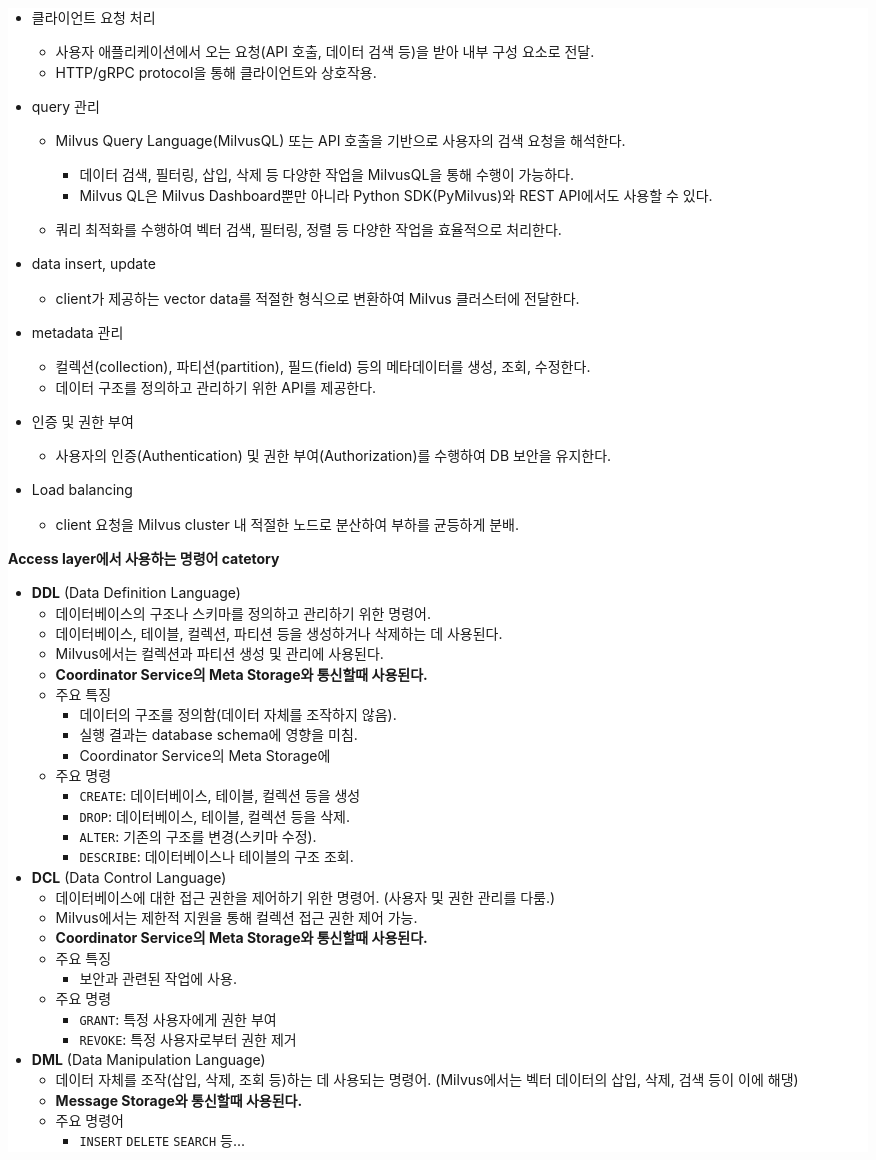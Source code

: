 - 클라이언트 요청 처리

  - 사용자 애플리케이션에서 오는 요청(API 호출, 데이터 검색 등)을 받아 내부 구성 요소로 전달.
  - HTTP/gRPC protocol을 통해 클라이언트와 상호작용.

- query 관리

  - Milvus Query Language(MilvusQL) 또는 API 호출을 기반으로 사용자의 검색 요청을 해석한다.
    - 데이터 검색, 필터링, 삽입, 삭제 등 다양한 작업을 MilvusQL을 통해 수행이 가능하다.
    - Milvus QL은 Milvus Dashboard뿐만 아니라 Python SDK(PyMilvus)와 REST API에서도 사용할 수 있다.

  - 쿼리 최적화를 수행하여 벡터 검색, 필터링, 정렬 등 다양한 작업을 효율적으로 처리한다.

- data insert, update

  - client가 제공하는 vector data를 적절한 형식으로 변환하여 Milvus 클러스터에 전달한다.

- metadata 관리

  - 컬렉션(collection), 파티션(partition), 필드(field) 등의 메타데이터를 생성, 조회, 수정한다.
  - 데이터 구조를 정의하고 관리하기 위한 API를 제공한다.

- 인증 및 권한 부여

  - 사용자의 인증(Authentication) 및 권한 부여(Authorization)를 수행하여 DB 보안을 유지한다.

- Load balancing

  - client 요청을 Milvus cluster 내 적절한 노드로 분산하여 부하를 균등하게 분배.



**Access layer에서 사용하는 명령어 catetory**

- **DDL** (Data Definition Language)
  - 데이터베이스의 구조나 스키마를 정의하고 관리하기 위한 명령어.
  - 데이터베이스, 테이블, 컬렉션, 파티션 등을 생성하거나 삭제하는 데 사용된다.
  - Milvus에서는 컬렉션과 파티션 생성 및 관리에 사용된다.
  - **Coordinator Service의 Meta Storage와 통신할때 사용된다.**
  - 주요 특징
    - 데이터의 구조를 정의함(데이터 자체를 조작하지 않음).
    - 실행 결과는 database schema에 영향을 미침.	
    - Coordinator Service의 Meta Storage에
  - 주요 명령
    - `CREATE`: 데이터베이스, 테이블, 컬렉션 등을 생성
    - `DROP`: 데이터베이스, 테이블, 컬렉션 등을 삭제.
    - `ALTER`: 기존의 구조를 변경(스키마 수정).
    - `DESCRIBE`: 데이터베이스나 테이블의 구조 조회.
- **DCL** (Data Control Language)
  - 데이터베이스에 대한 접근 권한을 제어하기 위한 명령어.  (사용자 및 권한 관리를 다룸.)
  - Milvus에서는 제한적 지원을 통해 컬렉션 접근 권한 제어 가능.
  - **Coordinator Service의 Meta Storage와 통신할때 사용된다.**
  - 주요 특징
    - 보안과 관련된 작업에 사용.
  - 주요 명령
    - `GRANT`: 특정 사용자에게 권한 부여
    - `REVOKE`: 특정 사용자로부터 권한 제거
- **DML** (Data Manipulation Language)
  - 데이터 자체를 조작(삽입, 삭제, 조회 등)하는 데 사용되는 명령어. (Milvus에서는 벡터 데이터의 삽입, 삭제, 검색 등이 이에 해댕)
  - **Message Storage와 통신할때 사용된다.**
  - 주요 명령어
    - `INSERT` `DELETE` `SEARCH` 등...
